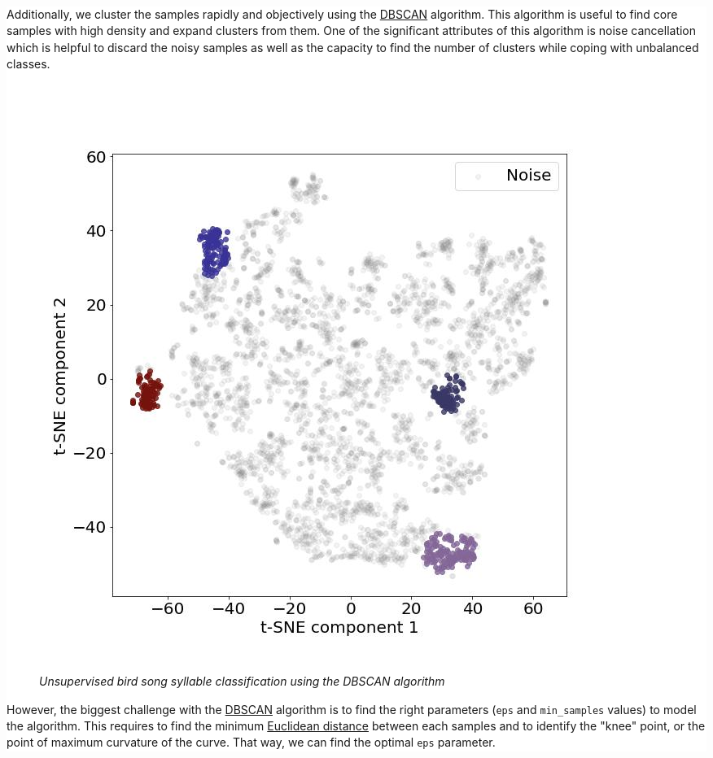 Additionally, we cluster the samples rapidly and objectively using the [DBSCAN](https://scikit-learn.org/stable/modules/generated/sklearn.cluster.DBSCAN.html) algorithm. This algorithm is useful to find core samples with high density and expand clusters from them. One of the significant attributes of this algorithm is noise cancellation which is helpful to discard the noisy samples as well as the capacity to find the number of clusters while coping with unbalanced classes.
<figure style="float: none">
   <img src="/assets/image/2022_05_12_joachipo_dbscan.jpg" alt="DBSCAN algorithm" title="" width="auto"/>
   <figcaption><i>Unsupervised bird song syllable classification
using the DBSCAN algorithm</i></figcaption>
</figure>

However, the biggest challenge with the [DBSCAN](https://scikit-learn.org/stable/modules/generated/sklearn.cluster.DBSCAN.html) algorithm is to find the right parameters (`eps` and `min_samples` values) to model the algorithm. This requires to find the minimum [Euclidean distance](https://en.wikipedia.org/wiki/Euclidean_distance) between each samples and to identify the "knee" point, or the point of maximum curvature of the curve. That way, we can find the optimal `eps` parameter. 

